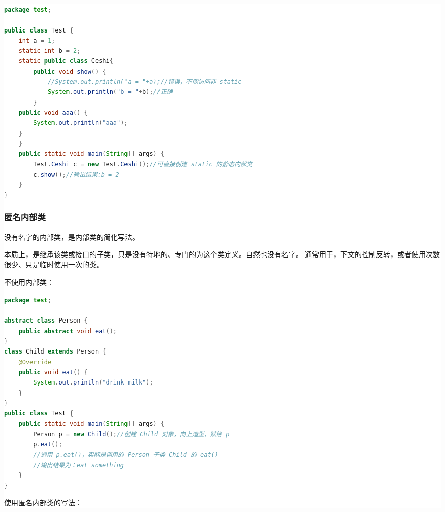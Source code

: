 ```java
package test;

public class Test {
	int a = 1;
	static int b = 2;
	static public class Ceshi{
		public void show() {
			//System.out.println("a = "+a);//错误，不能访问非 static
			System.out.println("b = "+b);//正确
		}
	public void aaa() {
		System.out.println("aaa");
	}
	}
	public static void main(String[] args) {
		Test.Ceshi c = new Test.Ceshi();//可直接创建 static 的静态内部类
		c.show();//输出结果:b = 2
	}
}
```

### 匿名内部类

没有名字的内部类，是内部类的简化写法。

本质上，是继承该类或接口的子类，只是没有特地的、专门的为这个类定义。自然也没有名字。
通常用于，下文的控制反转，或者使用次数很少、只是临时使用一次的类。

不使用内部类：

```java
package test;

abstract class Person {
	public abstract void eat();
}
class Child extends Person {
	@Override
    public void eat() {
		System.out.println("drink milk");
	}
}
public class Test {
	public static void main(String[] args) {
		Person p = new Child();//创建 Child 对象，向上造型，赋给 p
		p.eat();
        //调用 p.eat()，实际是调用的 Person 子类 Child 的 eat()
		//输出结果为：eat something
    }
}
```

使用匿名内部类的写法：
